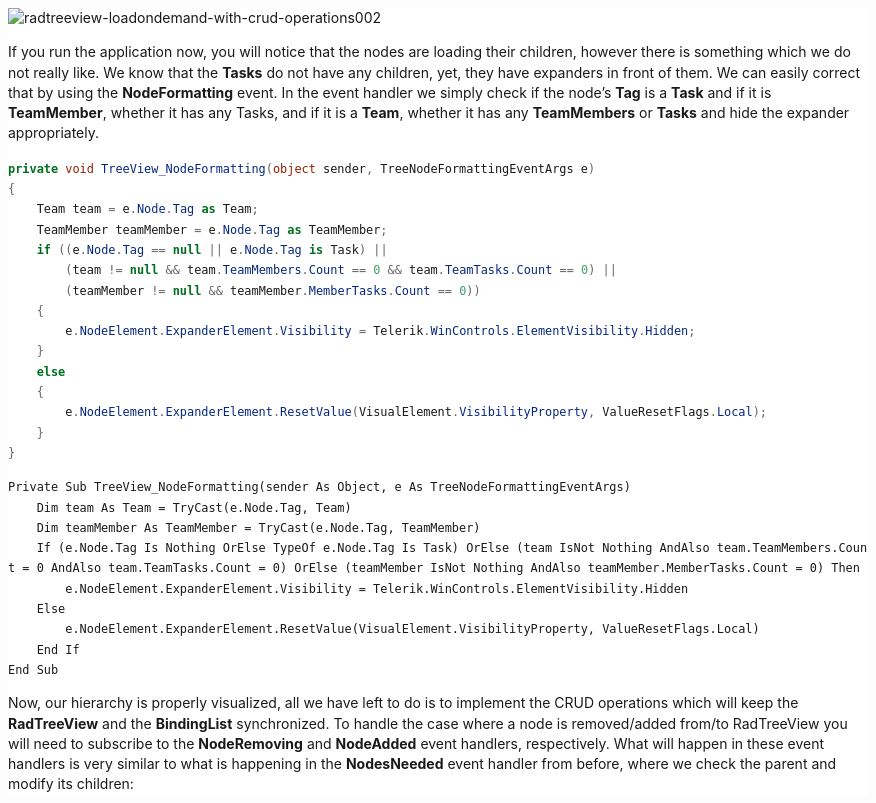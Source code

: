 ````VB.NET

````

![radtreeview-loadondemand-with-crud-operations002](images/radtreeview-loadondemand-with-crud-operations002.png)

If you run the application now, you will notice that the nodes are loading their children, however there is something which we do not really like. We know that the **Tasks** do not have any children, yet, they have expanders in front of them. We can easily correct that by using the **NodeFormatting** event. In the event handler we simply check if the node’s **Tag** is a **Task** and if it is **TeamMember**, whether it has any Tasks, and if it is a **Team**, whether it has any **TeamMembers** or **Tasks** and hide the expander appropriately.

````C#
private void TreeView_NodeFormatting(object sender, TreeNodeFormattingEventArgs e)
{
    Team team = e.Node.Tag as Team;
    TeamMember teamMember = e.Node.Tag as TeamMember;
    if ((e.Node.Tag == null || e.Node.Tag is Task) ||
        (team != null && team.TeamMembers.Count == 0 && team.TeamTasks.Count == 0) ||
        (teamMember != null && teamMember.MemberTasks.Count == 0))
    {
        e.NodeElement.ExpanderElement.Visibility = Telerik.WinControls.ElementVisibility.Hidden;
    }
    else
    {
        e.NodeElement.ExpanderElement.ResetValue(VisualElement.VisibilityProperty, ValueResetFlags.Local);
    }
}

````
````VB.NET
Private Sub TreeView_NodeFormatting(sender As Object, e As TreeNodeFormattingEventArgs)
    Dim team As Team = TryCast(e.Node.Tag, Team)
    Dim teamMember As TeamMember = TryCast(e.Node.Tag, TeamMember)
    If (e.Node.Tag Is Nothing OrElse TypeOf e.Node.Tag Is Task) OrElse (team IsNot Nothing AndAlso team.TeamMembers.Count = 0 AndAlso team.TeamTasks.Count = 0) OrElse (teamMember IsNot Nothing AndAlso teamMember.MemberTasks.Count = 0) Then
        e.NodeElement.ExpanderElement.Visibility = Telerik.WinControls.ElementVisibility.Hidden
    Else
        e.NodeElement.ExpanderElement.ResetValue(VisualElement.VisibilityProperty, ValueResetFlags.Local)
    End If
End Sub

````

Now, our hierarchy is properly visualized, all we have left to do is to implement the CRUD operations which will keep the **RadTreeView** and the **BindingList** synchronized. To handle the case where a node is removed/added from/to RadTreeView you will need to subscribe to the **NodeRemoving** and **NodeAdded** event handlers, respectively. What will happen in these event handlers is very similar to what is happening in the **NodesNeeded** event handler from before, where we check the parent and modify its children: 
